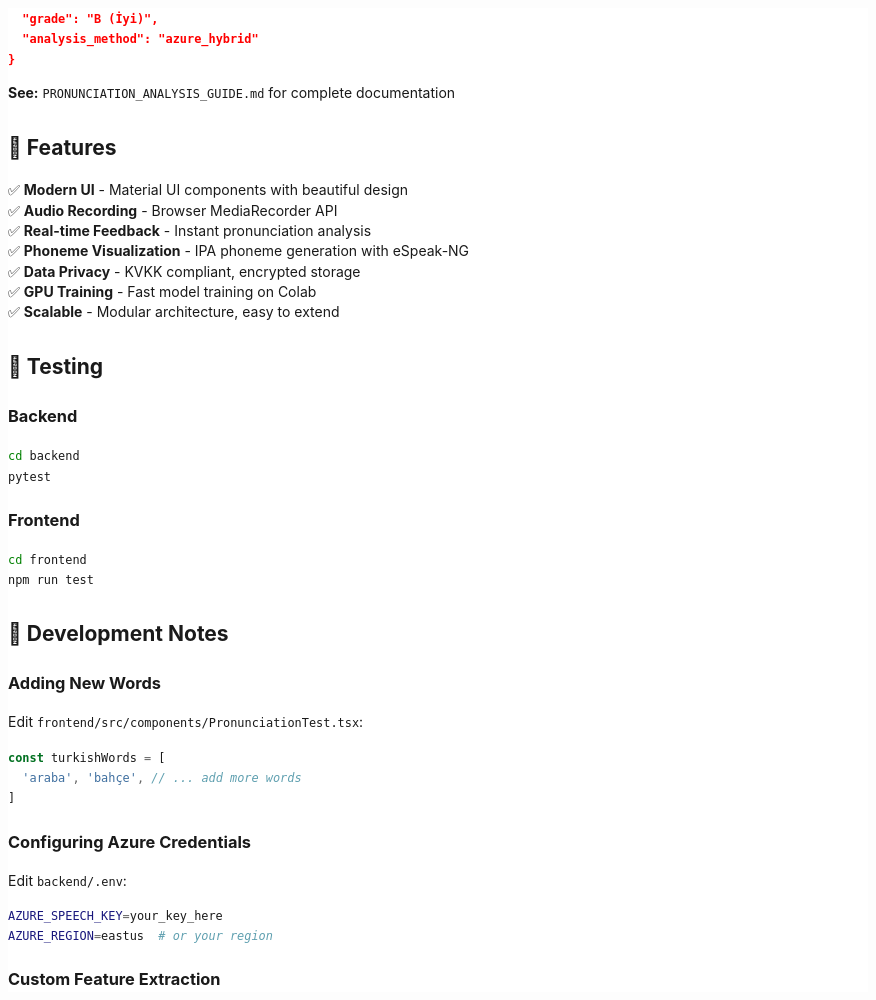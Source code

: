 ```json
  "grade": "B (İyi)",
  "analysis_method": "azure_hybrid"
}
```

**See:** `PRONUNCIATION_ANALYSIS_GUIDE.md` for complete documentation

## 🎨 Features

✅ **Modern UI** - Material UI components with beautiful design  
✅ **Audio Recording** - Browser MediaRecorder API  
✅ **Real-time Feedback** - Instant pronunciation analysis  
✅ **Phoneme Visualization** - IPA phoneme generation with eSpeak-NG  
✅ **Data Privacy** - KVKK compliant, encrypted storage  
✅ **GPU Training** - Fast model training on Colab  
✅ **Scalable** - Modular architecture, easy to extend  

## 🧪 Testing

### Backend
```bash
cd backend
pytest
```

### Frontend
```bash
cd frontend
npm run test
```

## 📝 Development Notes

### Adding New Words

Edit `frontend/src/components/PronunciationTest.tsx`:
```typescript
const turkishWords = [
  'araba', 'bahçe', // ... add more words
]
```

### Configuring Azure Credentials

Edit `backend/.env`:
```bash
AZURE_SPEECH_KEY=your_key_here
AZURE_REGION=eastus  # or your region
```

### Custom Feature Extraction
